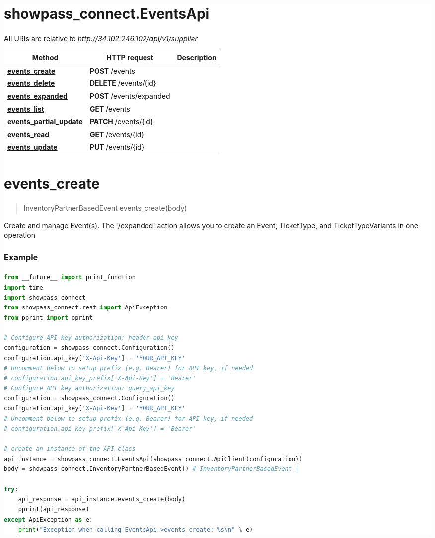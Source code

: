 # showpass_connect.EventsApi

All URIs are relative to *http://34.102.246.102/api/v1/supplier*

Method | HTTP request | Description
------------- | ------------- | -------------
[**events_create**](EventsApi.md#events_create) | **POST** /events | 
[**events_delete**](EventsApi.md#events_delete) | **DELETE** /events/{id} | 
[**events_expanded**](EventsApi.md#events_expanded) | **POST** /events/expanded | 
[**events_list**](EventsApi.md#events_list) | **GET** /events | 
[**events_partial_update**](EventsApi.md#events_partial_update) | **PATCH** /events/{id} | 
[**events_read**](EventsApi.md#events_read) | **GET** /events/{id} | 
[**events_update**](EventsApi.md#events_update) | **PUT** /events/{id} | 

# **events_create**
> InventoryPartnerBasedEvent events_create(body)



Create and manage Event(s). The '/expanded' action allows you to create an Event, TicketType, and TicketTypeVariants in one operation

### Example
```python
from __future__ import print_function
import time
import showpass_connect
from showpass_connect.rest import ApiException
from pprint import pprint

# Configure API key authorization: header_api_key
configuration = showpass_connect.Configuration()
configuration.api_key['X-Api-Key'] = 'YOUR_API_KEY'
# Uncomment below to setup prefix (e.g. Bearer) for API key, if needed
# configuration.api_key_prefix['X-Api-Key'] = 'Bearer'
# Configure API key authorization: query_api_key
configuration = showpass_connect.Configuration()
configuration.api_key['X-Api-Key'] = 'YOUR_API_KEY'
# Uncomment below to setup prefix (e.g. Bearer) for API key, if needed
# configuration.api_key_prefix['X-Api-Key'] = 'Bearer'

# create an instance of the API class
api_instance = showpass_connect.EventsApi(showpass_connect.ApiClient(configuration))
body = showpass_connect.InventoryPartnerBasedEvent() # InventoryPartnerBasedEvent | 

try:
    api_response = api_instance.events_create(body)
    pprint(api_response)
except ApiException as e:
    print("Exception when calling EventsApi->events_create: %s\n" % e)
```
